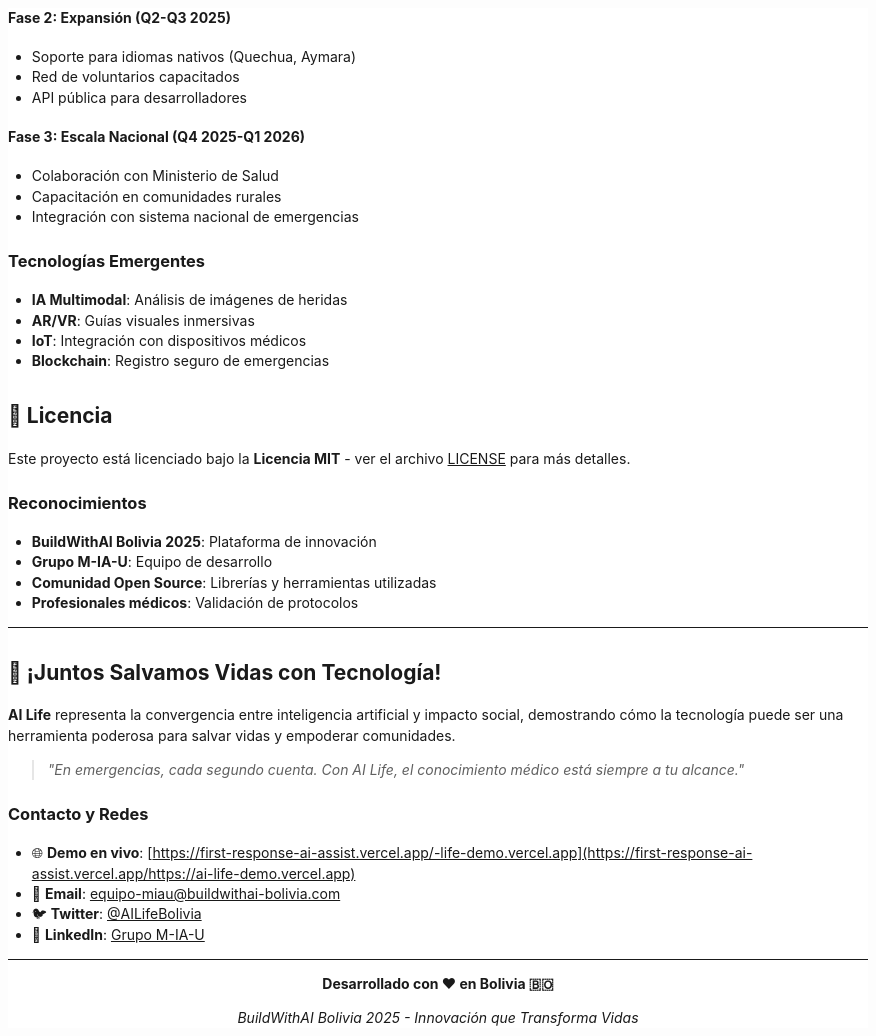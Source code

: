 #### **Fase 2: Expansión** (Q2-Q3 2025)
- Soporte para idiomas nativos (Quechua, Aymara)
- Red de voluntarios capacitados
- API pública para desarrolladores

#### **Fase 3: Escala Nacional** (Q4 2025-Q1 2026)
- Colaboración con Ministerio de Salud
- Capacitación en comunidades rurales
- Integración con sistema nacional de emergencias

### **Tecnologías Emergentes**

- **IA Multimodal**: Análisis de imágenes de heridas
- **AR/VR**: Guías visuales inmersivas
- **IoT**: Integración con dispositivos médicos
- **Blockchain**: Registro seguro de emergencias

## 📄 Licencia

Este proyecto está licenciado bajo la **Licencia MIT** - ver el archivo [LICENSE](LICENSE) para más detalles.

### **Reconocimientos**

- **BuildWithAI Bolivia 2025**: Plataforma de innovación
- **Grupo M-IA-U**: Equipo de desarrollo
- **Comunidad Open Source**: Librerías y herramientas utilizadas
- **Profesionales médicos**: Validación de protocolos

---

## 🌟 **¡Juntos Salvamos Vidas con Tecnología!**

**AI Life** representa la convergencia entre inteligencia artificial y impacto social, demostrando cómo la tecnología puede ser una herramienta poderosa para salvar vidas y empoderar comunidades.

> *"En emergencias, cada segundo cuenta. Con AI Life, el conocimiento médico está siempre a tu alcance."*

### **Contacto y Redes**

- 🌐 **Demo en vivo**: [https://first-response-ai-assist.vercel.app/-life-demo.vercel.app](https://first-response-ai-assist.vercel.app/https://ai-life-demo.vercel.app)
- 📧 **Email**: equipo-miau@buildwithai-bolivia.com
- 🐦 **Twitter**: [@AILifeBolivia](https://twitter.com/AILifeBolivia)
- 💼 **LinkedIn**: [Grupo M-IA-U](https://linkedin.com/company/grupo-miau)

---

<div align="center">

**Desarrollado con ❤️ en Bolivia 🇧🇴**

*BuildWithAI Bolivia 2025 - Innovación que Transforma Vidas*

</div>
